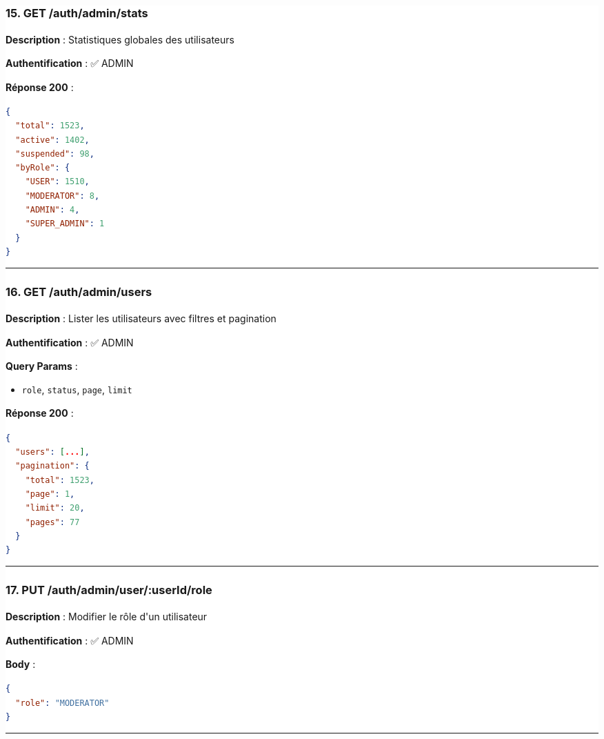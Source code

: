 
### 15. GET /auth/admin/stats

**Description** : Statistiques globales des utilisateurs

**Authentification** : ✅ ADMIN

**Réponse 200** :
```json
{
  "total": 1523,
  "active": 1402,
  "suspended": 98,
  "byRole": {
    "USER": 1510,
    "MODERATOR": 8,
    "ADMIN": 4,
    "SUPER_ADMIN": 1
  }
}
```

---

### 16. GET /auth/admin/users

**Description** : Lister les utilisateurs avec filtres et pagination

**Authentification** : ✅ ADMIN

**Query Params** :
- `role`, `status`, `page`, `limit`

**Réponse 200** :
```json
{
  "users": [...],
  "pagination": {
    "total": 1523,
    "page": 1,
    "limit": 20,
    "pages": 77
  }
}
```

---

### 17. PUT /auth/admin/user/:userId/role

**Description** : Modifier le rôle d'un utilisateur

**Authentification** : ✅ ADMIN

**Body** :
```json
{
  "role": "MODERATOR"
}
```

---